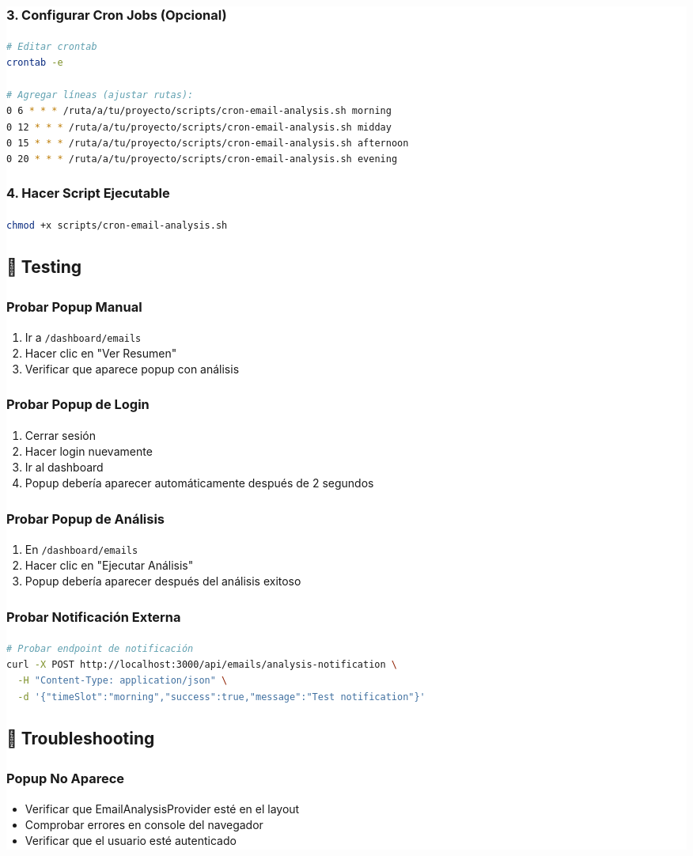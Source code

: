 ### 3. Configurar Cron Jobs (Opcional)
```bash
# Editar crontab
crontab -e

# Agregar líneas (ajustar rutas):
0 6 * * * /ruta/a/tu/proyecto/scripts/cron-email-analysis.sh morning
0 12 * * * /ruta/a/tu/proyecto/scripts/cron-email-analysis.sh midday
0 15 * * * /ruta/a/tu/proyecto/scripts/cron-email-analysis.sh afternoon
0 20 * * * /ruta/a/tu/proyecto/scripts/cron-email-analysis.sh evening
```

### 4. Hacer Script Ejecutable
```bash
chmod +x scripts/cron-email-analysis.sh
```

## 🧪 Testing

### Probar Popup Manual
1. Ir a `/dashboard/emails`
2. Hacer clic en "Ver Resumen"
3. Verificar que aparece popup con análisis

### Probar Popup de Login
1. Cerrar sesión
2. Hacer login nuevamente
3. Ir al dashboard
4. Popup debería aparecer automáticamente después de 2 segundos

### Probar Popup de Análisis
1. En `/dashboard/emails`
2. Hacer clic en "Ejecutar Análisis"
3. Popup debería aparecer después del análisis exitoso

### Probar Notificación Externa
```bash
# Probar endpoint de notificación
curl -X POST http://localhost:3000/api/emails/analysis-notification \
  -H "Content-Type: application/json" \
  -d '{"timeSlot":"morning","success":true,"message":"Test notification"}'
```

## 🔧 Troubleshooting

### Popup No Aparece
- Verificar que EmailAnalysisProvider esté en el layout
- Comprobar errores en console del navegador
- Verificar que el usuario esté autenticado
